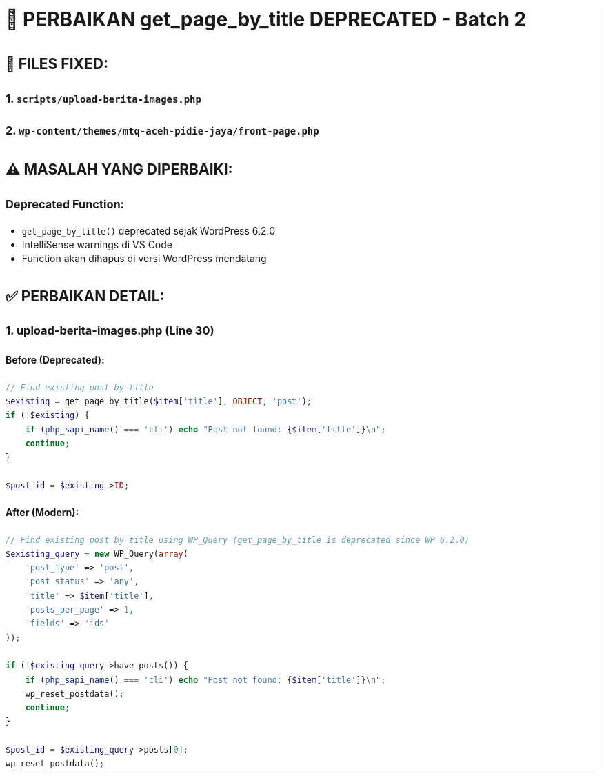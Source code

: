 # 🔧 PERBAIKAN get_page_by_title DEPRECATED - Batch 2

## 📍 FILES FIXED:

### 1. `scripts/upload-berita-images.php`
### 2. `wp-content/themes/mtq-aceh-pidie-jaya/front-page.php`

## ⚠️ MASALAH YANG DIPERBAIKI:

### **Deprecated Function:**
- `get_page_by_title()` deprecated sejak WordPress 6.2.0
- IntelliSense warnings di VS Code
- Function akan dihapus di versi WordPress mendatang

## ✅ PERBAIKAN DETAIL:

### **1. upload-berita-images.php (Line 30)**

#### Before (Deprecated):
```php
// Find existing post by title
$existing = get_page_by_title($item['title'], OBJECT, 'post');
if (!$existing) {
    if (php_sapi_name() === 'cli') echo "Post not found: {$item['title']}\n";
    continue;
}

$post_id = $existing->ID;
```

#### After (Modern):
```php
// Find existing post by title using WP_Query (get_page_by_title is deprecated since WP 6.2.0)
$existing_query = new WP_Query(array(
    'post_type' => 'post',
    'post_status' => 'any',
    'title' => $item['title'],
    'posts_per_page' => 1,
    'fields' => 'ids'
));

if (!$existing_query->have_posts()) {
    if (php_sapi_name() === 'cli') echo "Post not found: {$item['title']}\n";
    wp_reset_postdata();
    continue;
}

$post_id = $existing_query->posts[0];
wp_reset_postdata();
```
